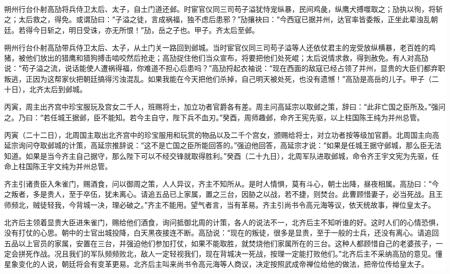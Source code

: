 朔州行台仆射高劢将兵侍卫太后、太子，自土门道还邺。时宦官仪同三司苟子溢犹恃宠纵暴，民间鸡彘，纵鹰犬搏噬取之；劢执以徇，将斩之；太后救之，得免。或谓劢曰：“子溢之徒，言成祸福，独不虑后患邪？”劢攘袂曰：“今西寇已据并州，达官率皆委叛，正坐此辈浊乱朝廷。若得今日斩之，明日受诛，亦无所恨！”劢，岳之子也。甲子。齐太后至邺。

朔州行台仆射高劢带兵侍卫太后、太子，从土门关一路回到邺城。当时宦官仪同三司苟子溢等人还依仗君主的宠受放纵横暴，老百姓的鸡猪，被他们放出的猎鹰和猎狗搏击啮咬然后抢走；高劢捉住他们当众宣布，将要把他们处死崐；太后说情求救，得到赦免。有人对高劢说：“苟子溢之流，说话能使人遭祸得福，你难道不担心后患吗？”高劢捋起衣袖说：“现在西面的敌寇已经占领了并州，显贵的大臣们都弃职叛逃，正因为这帮家伙把朝廷搞得污浊混乱。如果我能在今天把他们杀掉，自己明天被处死，也没有遗憾！”高劢是高岳的儿子。甲子（二十日），北齐太后到邺城。

丙寅，周主出齐宫中珍宝服玩及宫女二千人，班赐将士，加立功者官爵各有差。周主问高延宗以取邺之策，辞曰：“此非亡国之臣所及。”强问之。乃曰：“若任城王据邺，臣不能知。若今主自守，陛下兵不血刃。”癸酉，周师趣邺，命齐王宪先驱，以上柱国陈王纯为并州总管。

丙寅（二十二日），北周国主取出北齐宫中的珍宝服用和玩赏的物品以及二千个宫女，颁赐给将士，对立功者按等级加官爵。北周国主向高延宗询问夺取邺城的计策，高延宗推辞说：“这不是亡国之臣所能回答的。”强迫他回答，高延宗才说：“如果是任城王据守邺城，那么臣无法知道。如果是当今齐主自己据守，那么陛下可以不经交锋就取得胜利。”癸酉（二十九日），北周军队进取邺城，命令齐王宇文宪为先驱，任命上柱国陈王宇文纯为并州总管。

齐主引诸贵臣入朱雀门，赐酒食，问以御周之策，人人异议，齐主不知所从。是时人情惧，莫有斗心，朝士出降，昼夜相属。高劢曰：“今之叛者，多是贵人，至于卒伍，犹未离心。请追五品已上家属，置之三台，因胁之以战，若不捷，则焚台。此曹顾惜妻子，必当死战。且王师频北，贼徒轻我，今背城一决，理必破之。”齐主不能用。望气者言，当有革易。齐主引尚书令高元海等议，依天统故事，禅位皇太子。

北齐后主领着显贵大臣进朱雀门，赐给他们酒食，询问抵御北周的计策，各人的说法不一，北齐后主不知听谁的好。这时人们的心情恐惧，没有打仗的心思。朝中的士官出城投降，白天黑夜接连不断。高劢说：“现在的叛徒，很多是显贵，至于一般的士兵，还没有离心。请追回五品以上官员的家属，安置在三台，并强迫他们参加打仗，如果不能取胜，就焚烧他们家属所在的三台。这种人都顾惜自己的老婆孩子，一定会拼死作战。况且我们的军队频频败北，敌人一定轻视我们，现在背城决一死战，按理一定能打败他们。”北齐后主不采纳高劢的意见。懂星象变化的人说，朝廷将会有变革更易。北齐后主叫来尚书令高元海等人商议，决定按照武成帝禅位给他的做法，把帝位传给皇太子。